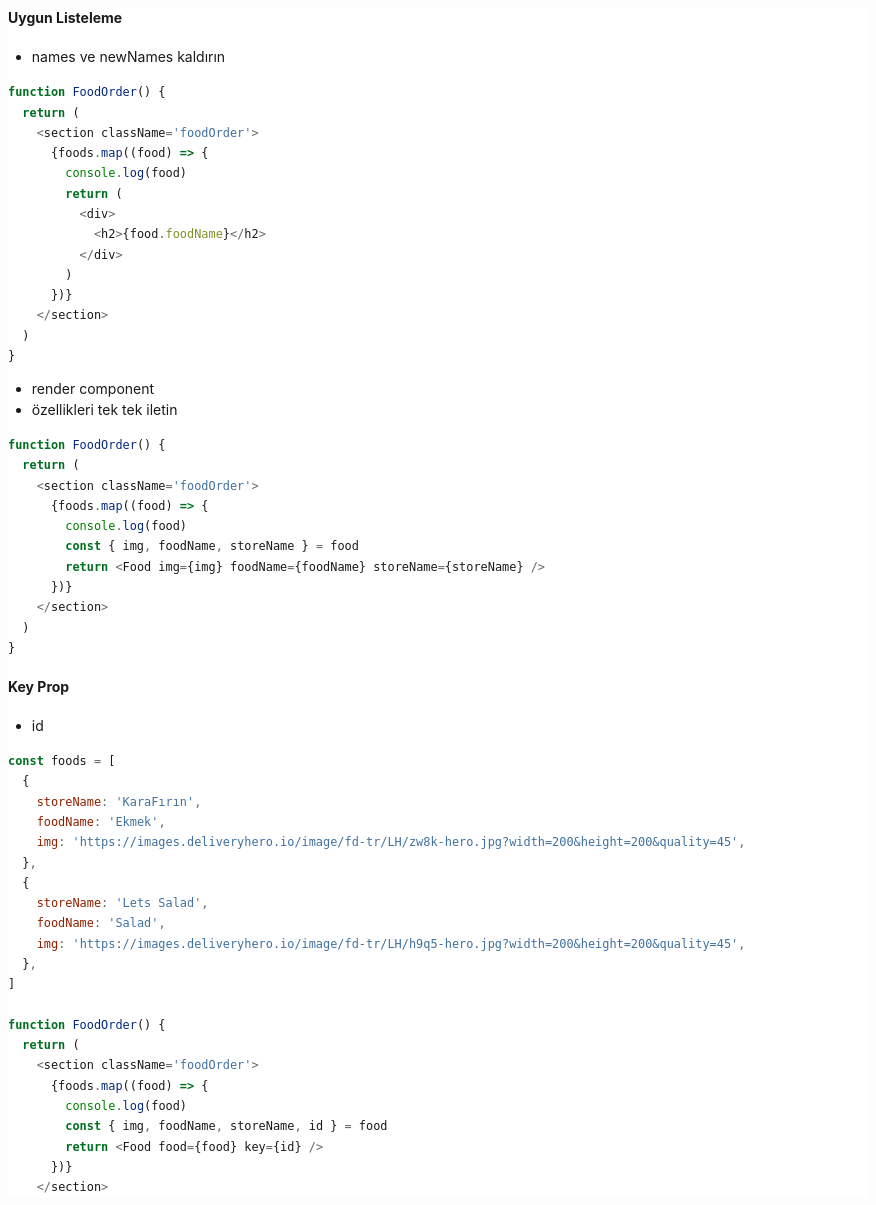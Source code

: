 #### Uygun Listeleme

- names ve newNames kaldırın

```js
function FoodOrder() {
  return (
    <section className='foodOrder'>
      {foods.map((food) => {
        console.log(food)
        return (
          <div>
            <h2>{food.foodName}</h2>
          </div>
        )
      })}
    </section>
  )
}
```

- render component
- özellikleri tek tek iletin

```js
function FoodOrder() {
  return (
    <section className='foodOrder'>
      {foods.map((food) => {
        console.log(food)
        const { img, foodName, storeName } = food
        return <Food img={img} foodName={foodName} storeName={storeName} />
      })}
    </section>
  )
}
```

#### Key Prop

- id

```js
const foods = [
  {
    storeName: 'KaraFırın',
    foodName: 'Ekmek',
    img: 'https://images.deliveryhero.io/image/fd-tr/LH/zw8k-hero.jpg?width=200&height=200&quality=45',
  },
  {
    storeName: 'Lets Salad',
    foodName: 'Salad',
    img: 'https://images.deliveryhero.io/image/fd-tr/LH/h9q5-hero.jpg?width=200&height=200&quality=45',
  },
]

function FoodOrder() {
  return (
    <section className='foodOrder'>
      {foods.map((food) => {
        console.log(food)
        const { img, foodName, storeName, id } = food
        return <Food food={food} key={id} />
      })}
    </section>
```